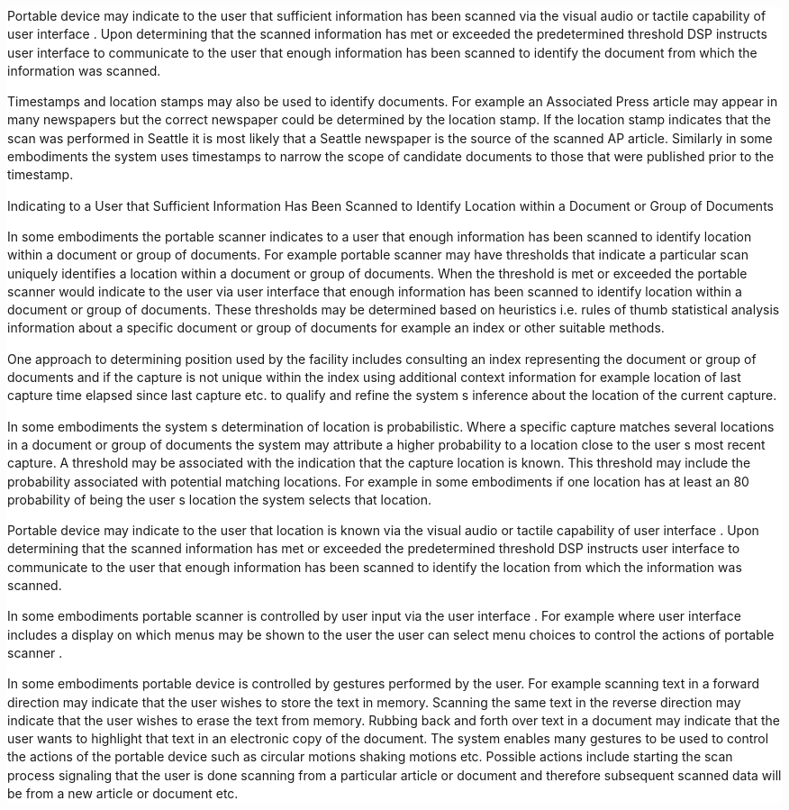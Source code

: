 Portable device may indicate to the user that sufficient information has been scanned via the visual audio or tactile capability of user interface . Upon determining that the scanned information has met or exceeded the predetermined threshold DSP instructs user interface to communicate to the user that enough information has been scanned to identify the document from which the information was scanned.

Timestamps and location stamps may also be used to identify documents. For example an Associated Press article may appear in many newspapers but the correct newspaper could be determined by the location stamp. If the location stamp indicates that the scan was performed in Seattle it is most likely that a Seattle newspaper is the source of the scanned AP article. Similarly in some embodiments the system uses timestamps to narrow the scope of candidate documents to those that were published prior to the timestamp.

Indicating to a User that Sufficient Information Has Been Scanned to Identify Location within a Document or Group of Documents

In some embodiments the portable scanner indicates to a user that enough information has been scanned to identify location within a document or group of documents. For example portable scanner may have thresholds that indicate a particular scan uniquely identifies a location within a document or group of documents. When the threshold is met or exceeded the portable scanner would indicate to the user via user interface that enough information has been scanned to identify location within a document or group of documents. These thresholds may be determined based on heuristics i.e. rules of thumb statistical analysis information about a specific document or group of documents for example an index or other suitable methods.

One approach to determining position used by the facility includes consulting an index representing the document or group of documents and if the capture is not unique within the index using additional context information for example location of last capture time elapsed since last capture etc. to qualify and refine the system s inference about the location of the current capture.

In some embodiments the system s determination of location is probabilistic. Where a specific capture matches several locations in a document or group of documents the system may attribute a higher probability to a location close to the user s most recent capture. A threshold may be associated with the indication that the capture location is known. This threshold may include the probability associated with potential matching locations. For example in some embodiments if one location has at least an 80 probability of being the user s location the system selects that location.

Portable device may indicate to the user that location is known via the visual audio or tactile capability of user interface . Upon determining that the scanned information has met or exceeded the predetermined threshold DSP instructs user interface to communicate to the user that enough information has been scanned to identify the location from which the information was scanned.

In some embodiments portable scanner is controlled by user input via the user interface . For example where user interface includes a display on which menus may be shown to the user the user can select menu choices to control the actions of portable scanner .

In some embodiments portable device is controlled by gestures performed by the user. For example scanning text in a forward direction may indicate that the user wishes to store the text in memory. Scanning the same text in the reverse direction may indicate that the user wishes to erase the text from memory. Rubbing back and forth over text in a document may indicate that the user wants to highlight that text in an electronic copy of the document. The system enables many gestures to be used to control the actions of the portable device such as circular motions shaking motions etc. Possible actions include starting the scan process signaling that the user is done scanning from a particular article or document and therefore subsequent scanned data will be from a new article or document etc.
